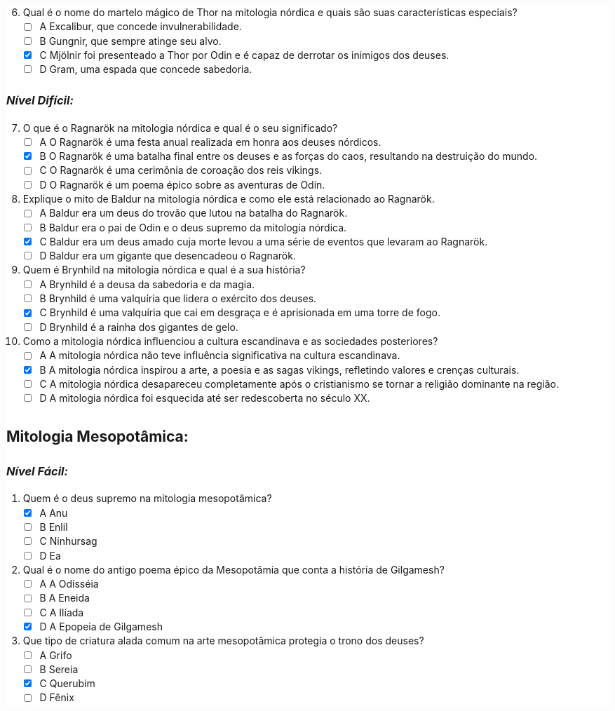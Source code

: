 6. Qual é o nome do martelo mágico de Thor na mitologia nórdica e quais são suas características especiais?
   - [ ] A Excalibur, que concede invulnerabilidade.
   - [ ] B Gungnir, que sempre atinge seu alvo.
   - [x] C Mjölnir foi presenteado a Thor por Odin e é capaz de derrotar os inimigos dos deuses.
   - [ ] D Gram, uma espada que concede sabedoria.

### *Nível Difícil:*
7. O que é o Ragnarök na mitologia nórdica e qual é o seu significado?
   - [ ] A O Ragnarök é uma festa anual realizada em honra aos deuses nórdicos.
   - [x] B O Ragnarök é uma batalha final entre os deuses e as forças do caos, resultando na destruição do mundo.
   - [ ] C O Ragnarök é uma cerimônia de coroação dos reis vikings.
   - [ ] D O Ragnarök é um poema épico sobre as aventuras de Odin.

8. Explique o mito de Baldur na mitologia nórdica e como ele está relacionado ao Ragnarök.
   - [ ] A Baldur era um deus do trovão que lutou na batalha do Ragnarök.
   - [ ] B Baldur era o pai de Odin e o deus supremo da mitologia nórdica.
   - [x] C Baldur era um deus amado cuja morte levou a uma série de eventos que levaram ao Ragnarök.
   - [ ] D Baldur era um gigante que desencadeou o Ragnarök.

9. Quem é Brynhild na mitologia nórdica e qual é a sua história?
   - [ ] A Brynhild é a deusa da sabedoria e da magia.
   - [ ] B Brynhild é uma valquíria que lidera o exército dos deuses.
   - [x] C Brynhild é uma valquíria que cai em desgraça e é aprisionada em uma torre de fogo.
   - [ ] D Brynhild é a rainha dos gigantes de gelo.

10. Como a mitologia nórdica influenciou a cultura escandinava e as sociedades posteriores?
    - [ ] A A mitologia nórdica não teve influência significativa na cultura escandinava.
    - [x] B A mitologia nórdica inspirou a arte, a poesia e as sagas vikings, refletindo valores e crenças culturais.
    - [ ] C A mitologia nórdica desapareceu completamente após o cristianismo se tornar a religião dominante na região.
    - [ ] D A mitologia nórdica foi esquecida até ser redescoberta no século XX.

## **Mitologia Mesopotâmica:**

### *Nível Fácil:*
1. Quem é o deus supremo na mitologia mesopotâmica?
   - [x] A Anu
   - [ ] B Enlil
   - [ ] C Ninhursag
   - [ ] D Ea

2. Qual é o nome do antigo poema épico da Mesopotâmia que conta a história de Gilgamesh?
   - [ ] A A Odisséia
   - [ ] B A Eneida
   - [ ] C A Ilíada
   - [x] D A Epopeia de Gilgamesh

3. Que tipo de criatura alada comum na arte mesopotâmica protegia o trono dos deuses?
   - [ ] A Grifo
   - [ ] B Sereia
   - [x] C Querubim
   - [ ] D Fênix
